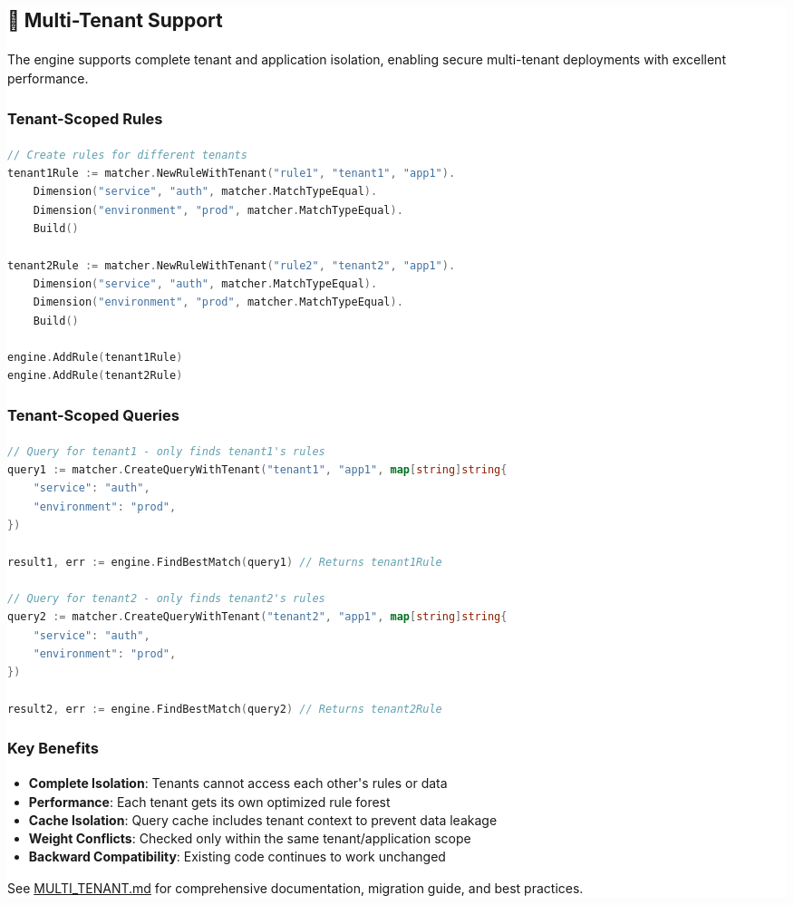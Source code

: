 ## 🏢 Multi-Tenant Support

The engine supports complete tenant and application isolation, enabling secure multi-tenant deployments with excellent performance.

### Tenant-Scoped Rules

```go
// Create rules for different tenants
tenant1Rule := matcher.NewRuleWithTenant("rule1", "tenant1", "app1").
    Dimension("service", "auth", matcher.MatchTypeEqual).
    Dimension("environment", "prod", matcher.MatchTypeEqual).
    Build()

tenant2Rule := matcher.NewRuleWithTenant("rule2", "tenant2", "app1").
    Dimension("service", "auth", matcher.MatchTypeEqual).
    Dimension("environment", "prod", matcher.MatchTypeEqual).
    Build()

engine.AddRule(tenant1Rule)
engine.AddRule(tenant2Rule)
```

### Tenant-Scoped Queries

```go
// Query for tenant1 - only finds tenant1's rules
query1 := matcher.CreateQueryWithTenant("tenant1", "app1", map[string]string{
    "service": "auth",
    "environment": "prod",
})

result1, err := engine.FindBestMatch(query1) // Returns tenant1Rule

// Query for tenant2 - only finds tenant2's rules  
query2 := matcher.CreateQueryWithTenant("tenant2", "app1", map[string]string{
    "service": "auth", 
    "environment": "prod",
})

result2, err := engine.FindBestMatch(query2) // Returns tenant2Rule
```

### Key Benefits

- **Complete Isolation**: Tenants cannot access each other's rules or data
- **Performance**: Each tenant gets its own optimized rule forest
- **Cache Isolation**: Query cache includes tenant context to prevent data leakage
- **Weight Conflicts**: Checked only within the same tenant/application scope
- **Backward Compatibility**: Existing code continues to work unchanged

See [MULTI_TENANT.md](docs/MULTI_TENANT.md) for comprehensive documentation, migration guide, and best practices.
